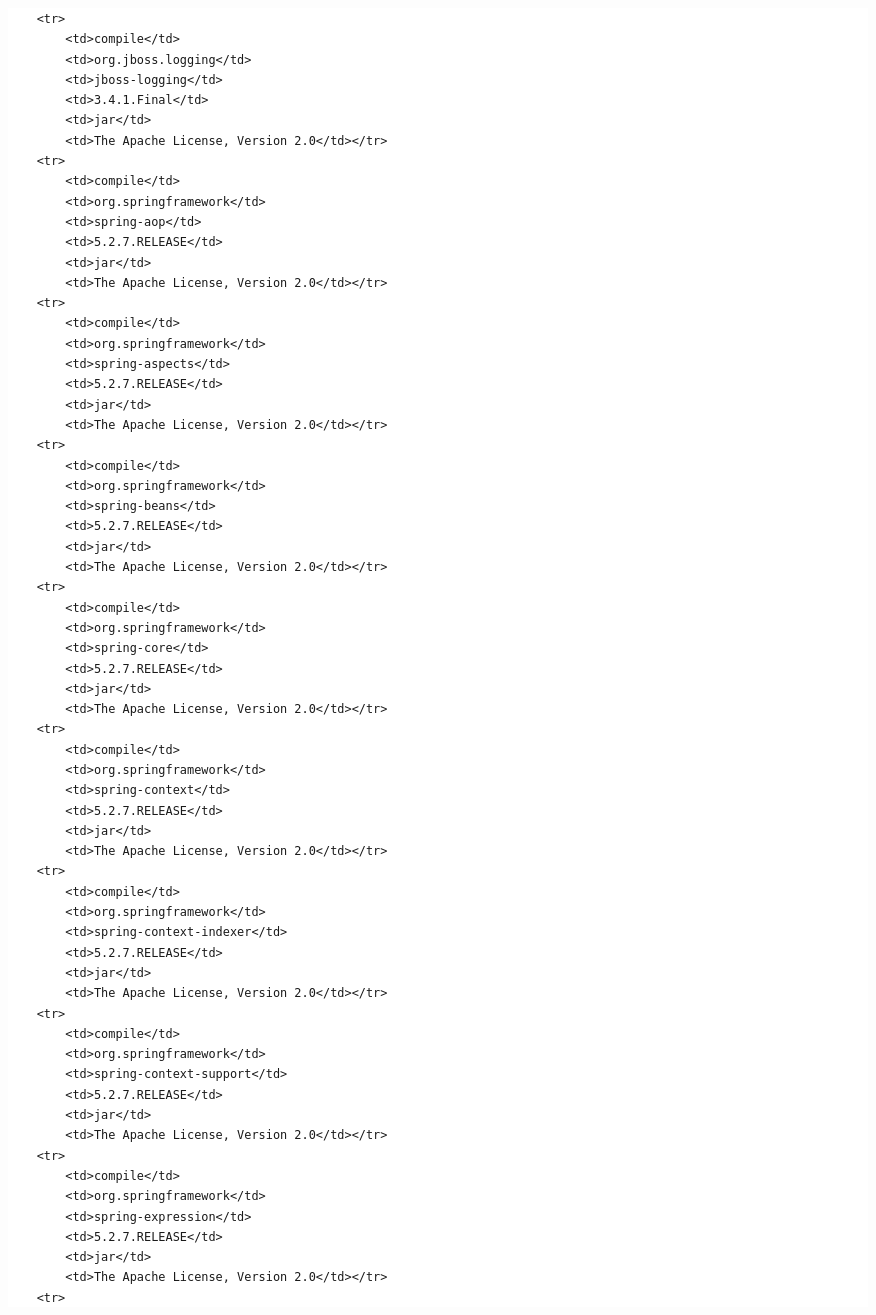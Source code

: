         <tr>
            <td>compile</td>
            <td>org.jboss.logging</td>
            <td>jboss-logging</td>
            <td>3.4.1.Final</td>
            <td>jar</td>
            <td>The Apache License, Version 2.0</td></tr>
        <tr>
            <td>compile</td>
            <td>org.springframework</td>
            <td>spring-aop</td>
            <td>5.2.7.RELEASE</td>
            <td>jar</td>
            <td>The Apache License, Version 2.0</td></tr>
        <tr>
            <td>compile</td>
            <td>org.springframework</td>
            <td>spring-aspects</td>
            <td>5.2.7.RELEASE</td>
            <td>jar</td>
            <td>The Apache License, Version 2.0</td></tr>
        <tr>
            <td>compile</td>
            <td>org.springframework</td>
            <td>spring-beans</td>
            <td>5.2.7.RELEASE</td>
            <td>jar</td>
            <td>The Apache License, Version 2.0</td></tr>
        <tr>
            <td>compile</td>
            <td>org.springframework</td>
            <td>spring-core</td>
            <td>5.2.7.RELEASE</td>
            <td>jar</td>
            <td>The Apache License, Version 2.0</td></tr>
        <tr>
            <td>compile</td>
            <td>org.springframework</td>
            <td>spring-context</td>
            <td>5.2.7.RELEASE</td>
            <td>jar</td>
            <td>The Apache License, Version 2.0</td></tr>
        <tr>
            <td>compile</td>
            <td>org.springframework</td>
            <td>spring-context-indexer</td>
            <td>5.2.7.RELEASE</td>
            <td>jar</td>
            <td>The Apache License, Version 2.0</td></tr>
        <tr>
            <td>compile</td>
            <td>org.springframework</td>
            <td>spring-context-support</td>
            <td>5.2.7.RELEASE</td>
            <td>jar</td>
            <td>The Apache License, Version 2.0</td></tr>
        <tr>
            <td>compile</td>
            <td>org.springframework</td>
            <td>spring-expression</td>
            <td>5.2.7.RELEASE</td>
            <td>jar</td>
            <td>The Apache License, Version 2.0</td></tr>
        <tr>